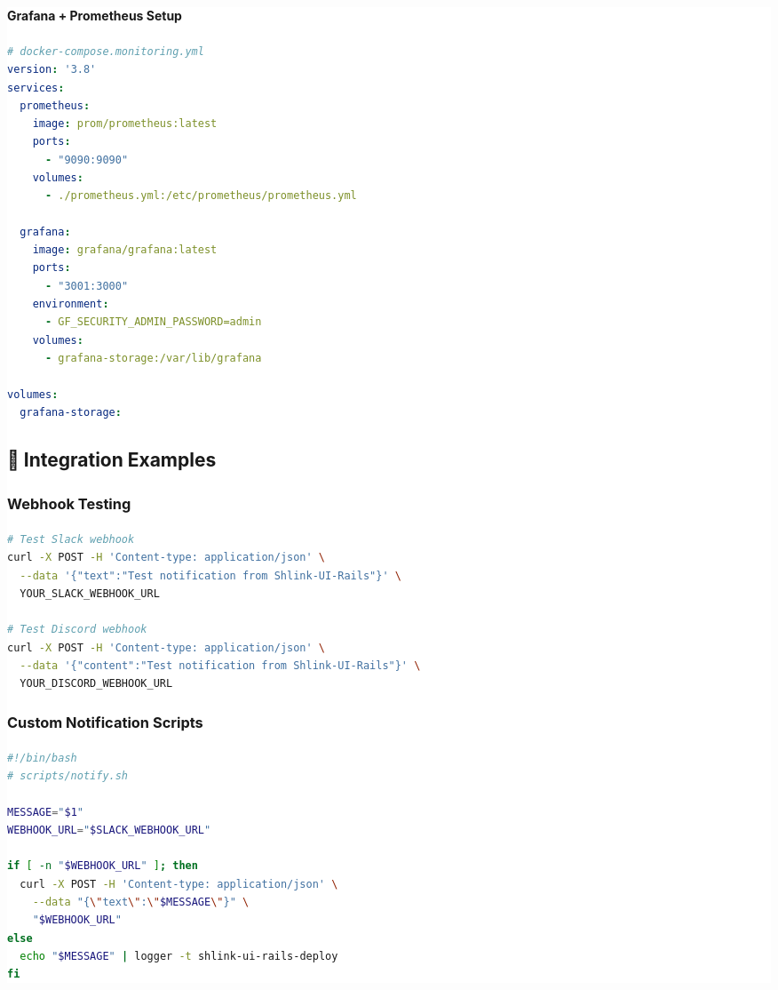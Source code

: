 #### Grafana + Prometheus Setup
```yaml
# docker-compose.monitoring.yml
version: '3.8'
services:
  prometheus:
    image: prom/prometheus:latest
    ports:
      - "9090:9090"
    volumes:
      - ./prometheus.yml:/etc/prometheus/prometheus.yml

  grafana:
    image: grafana/grafana:latest
    ports:
      - "3001:3000"
    environment:
      - GF_SECURITY_ADMIN_PASSWORD=admin
    volumes:
      - grafana-storage:/var/lib/grafana

volumes:
  grafana-storage:
```

## 🔗 Integration Examples

### Webhook Testing
```bash
# Test Slack webhook
curl -X POST -H 'Content-type: application/json' \
  --data '{"text":"Test notification from Shlink-UI-Rails"}' \
  YOUR_SLACK_WEBHOOK_URL

# Test Discord webhook
curl -X POST -H 'Content-type: application/json' \
  --data '{"content":"Test notification from Shlink-UI-Rails"}' \
  YOUR_DISCORD_WEBHOOK_URL
```

### Custom Notification Scripts
```bash
#!/bin/bash
# scripts/notify.sh

MESSAGE="$1"
WEBHOOK_URL="$SLACK_WEBHOOK_URL"

if [ -n "$WEBHOOK_URL" ]; then
  curl -X POST -H 'Content-type: application/json' \
    --data "{\"text\":\"$MESSAGE\"}" \
    "$WEBHOOK_URL"
else
  echo "$MESSAGE" | logger -t shlink-ui-rails-deploy
fi
```
